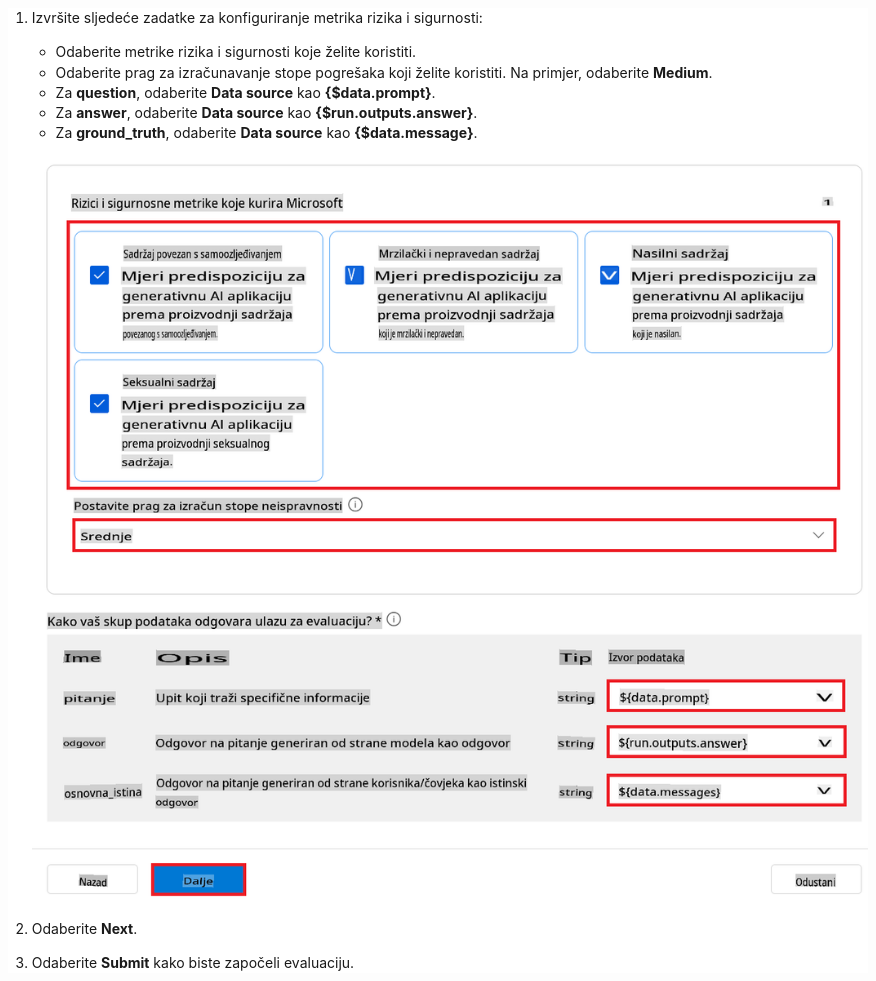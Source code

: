1. Izvršite sljedeće zadatke za konfiguriranje metrika rizika i sigurnosti:

   - Odaberite metrike rizika i sigurnosti koje želite koristiti.
   - Odaberite prag za izračunavanje stope pogrešaka koji želite koristiti. Na primjer, odaberite **Medium**.
   - Za **question**, odaberite **Data source** kao **{$data.prompt}**.
   - Za **answer**, odaberite **Data source** kao **{$run.outputs.answer}**.
   - Za **ground_truth**, odaberite **Data source** kao **{$data.message}**.

   ![Evaluacija Prompt flow-a.](../../../../../../translated_images/evaluation-setting3-2.185148a456f1edb7d0db874f765dc6bc34fec7e1b00833be81b0428af6d18233.hr.png)

1. Odaberite **Next**.

1. Odaberite **Submit** kako biste započeli evaluaciju.

